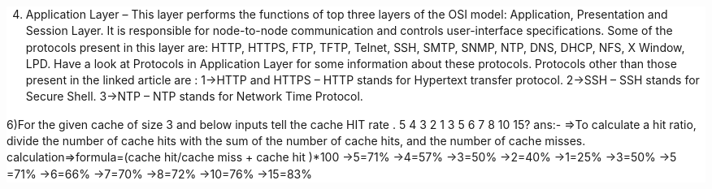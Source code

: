 4. Application Layer –
   This layer performs the functions of top three layers of the OSI model: Application, Presentation and Session Layer. It is responsible for node-to-node communication and controls user-interface specifications. Some of the protocols present in this layer are: HTTP, HTTPS, FTP, TFTP, Telnet, SSH, SMTP, SNMP, NTP, DNS, DHCP, NFS, X Window, LPD. Have a look at Protocols in Application Layer for some information about these protocols. Protocols other than those present in the linked article are :
   1->HTTP and HTTPS – HTTP stands for Hypertext transfer protocol.
   2->SSH – SSH stands for Secure Shell.
   3->NTP – NTP stands for Network Time Protocol.

6)For the given cache of size 3 and below inputs tell
the cache HIT rate .
5 4 3 2 1 3 5 6 7 8 10 15?
ans:-
=>To calculate a hit ratio, divide the number of cache hits with the sum of the number of cache hits, and the number of cache misses.
calculation=>formula=(cache hit/cache miss + cache hit )\*100
->5=71%
->4=57%
->3=50%
->2=40%
->1=25%
->3=50%
->5 =71%
->6=66%
->7=70%
->8=72%
->10=76%
->15=83%
